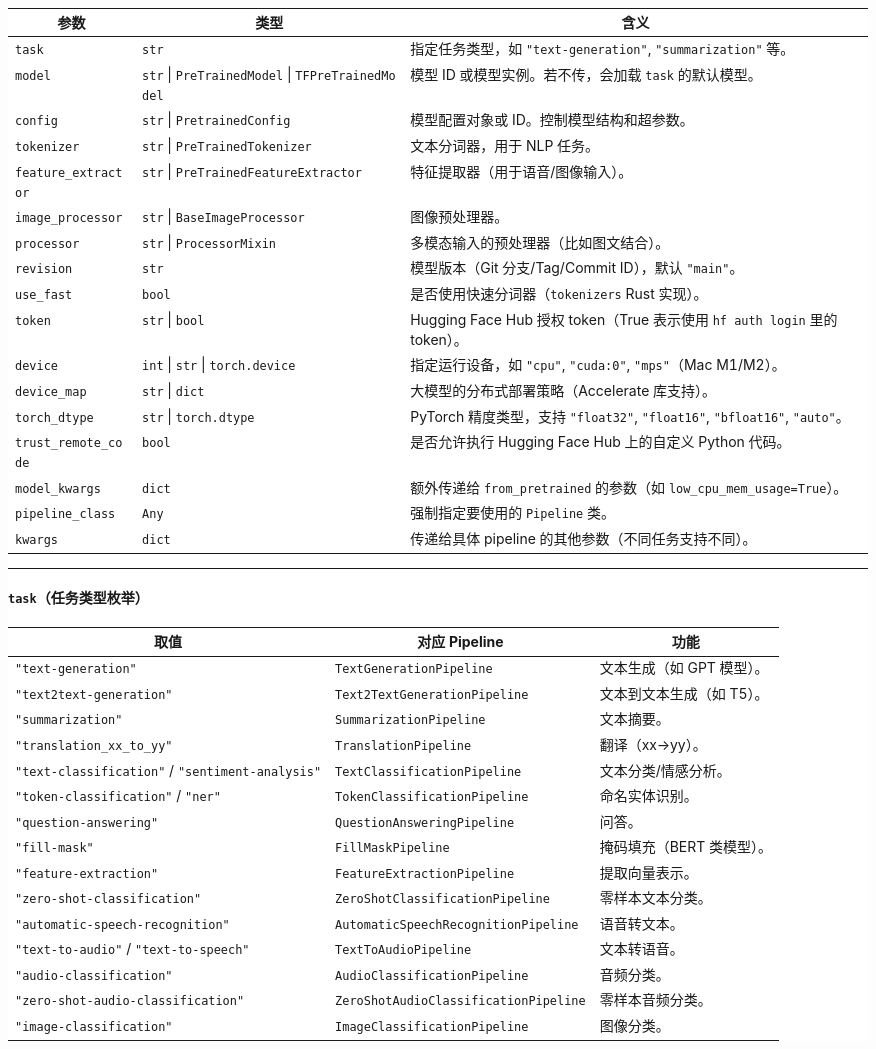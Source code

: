 | 参数                  | 类型                                                | 含义                                                                |
| ------------------- | ------------------------------------------------- | ----------------------------------------------------------------- |
| `task`              | `str`                                             | 指定任务类型，如 `"text-generation"`, `"summarization"` 等。                |
| `model`             | `str` \| `PreTrainedModel` \| `TFPreTrainedModel` | 模型 ID 或模型实例。若不传，会加载 `task` 的默认模型。                                 |
| `config`            | `str` \| `PretrainedConfig`                       | 模型配置对象或 ID。控制模型结构和超参数。                                            |
| `tokenizer`         | `str` \| `PreTrainedTokenizer`                    | 文本分词器，用于 NLP 任务。                                                  |
| `feature_extractor` | `str` \| `PreTrainedFeatureExtractor`             | 特征提取器（用于语音/图像输入）。                                                 |
| `image_processor`   | `str` \| `BaseImageProcessor`                     | 图像预处理器。                                                           |
| `processor`         | `str` \| `ProcessorMixin`                         | 多模态输入的预处理器（比如图文结合）。                                               |
| `revision`          | `str`                                             | 模型版本（Git 分支/Tag/Commit ID），默认 `"main"`。                           |
| `use_fast`          | `bool`                                            | 是否使用快速分词器（`tokenizers` Rust 实现）。                                  |
| `token`             | `str` \| `bool`                                   | Hugging Face Hub 授权 token（True 表示使用 `hf auth login` 里的 token）。    |
| `device`            | `int` \| `str` \| `torch.device`                  | 指定运行设备，如 `"cpu"`, `"cuda:0"`, `"mps"`（Mac M1/M2）。                 |
| `device_map`        | `str` \| `dict`                                   | 大模型的分布式部署策略（Accelerate 库支持）。                                      |
| `torch_dtype`       | `str` \| `torch.dtype`                            | PyTorch 精度类型，支持 `"float32"`, `"float16"`, `"bfloat16"`, `"auto"`。 |
| `trust_remote_code` | `bool`                                            | 是否允许执行 Hugging Face Hub 上的自定义 Python 代码。                          |
| `model_kwargs`      | `dict`                                            | 额外传递给 `from_pretrained` 的参数（如 `low_cpu_mem_usage=True`）。          |
| `pipeline_class`    | `Any`                                             | 强制指定要使用的 `Pipeline` 类。                                            |
| `kwargs`            | `dict`                                            | 传递给具体 pipeline 的其他参数（不同任务支持不同）。                                   |

---


#### `task`（任务类型枚举）

| 取值                                               | 对应 Pipeline                           | 功能              |
| ------------------------------------------------ | ------------------------------------- | --------------- |
| `"text-generation"`                              | `TextGenerationPipeline`              | 文本生成（如 GPT 模型）。 |
| `"text2text-generation"`                         | `Text2TextGenerationPipeline`         | 文本到文本生成（如 T5）。  |
| `"summarization"`                                | `SummarizationPipeline`               | 文本摘要。           |
| `"translation_xx_to_yy"`                         | `TranslationPipeline`                 | 翻译（xx→yy）。      |
| `"text-classification"` / `"sentiment-analysis"` | `TextClassificationPipeline`          | 文本分类/情感分析。      |
| `"token-classification"` / `"ner"`               | `TokenClassificationPipeline`         | 命名实体识别。         |
| `"question-answering"`                           | `QuestionAnsweringPipeline`           | 问答。             |
| `"fill-mask"`                                    | `FillMaskPipeline`                    | 掩码填充（BERT 类模型）。 |
| `"feature-extraction"`                           | `FeatureExtractionPipeline`           | 提取向量表示。         |
| `"zero-shot-classification"`                     | `ZeroShotClassificationPipeline`      | 零样本文本分类。        |
| `"automatic-speech-recognition"`                 | `AutomaticSpeechRecognitionPipeline`  | 语音转文本。          |
| `"text-to-audio"` / `"text-to-speech"`           | `TextToAudioPipeline`                 | 文本转语音。          |
| `"audio-classification"`                         | `AudioClassificationPipeline`         | 音频分类。           |
| `"zero-shot-audio-classification"`               | `ZeroShotAudioClassificationPipeline` | 零样本音频分类。        |
| `"image-classification"`                         | `ImageClassificationPipeline`         | 图像分类。           |